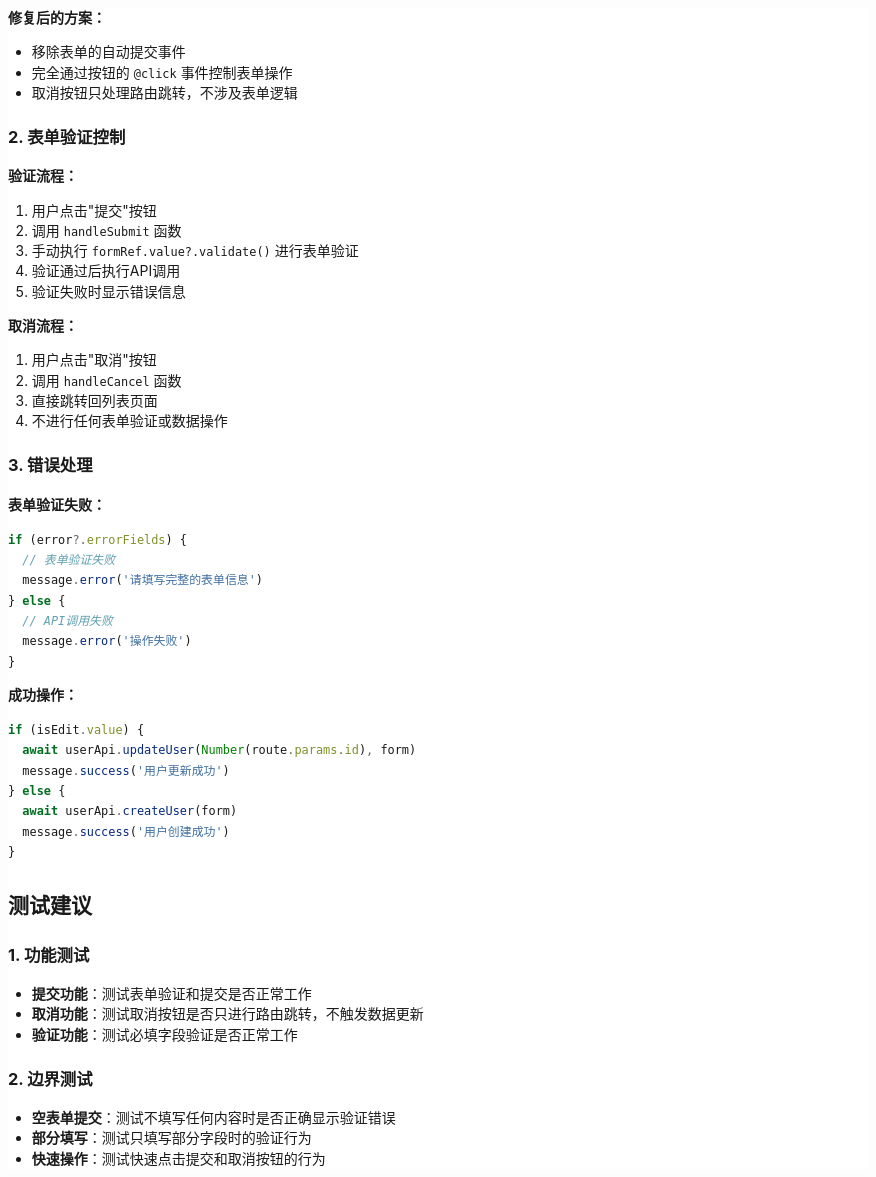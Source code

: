 **修复后的方案：**
- 移除表单的自动提交事件
- 完全通过按钮的 `@click` 事件控制表单操作
- 取消按钮只处理路由跳转，不涉及表单逻辑

### 2. 表单验证控制
**验证流程：**
1. 用户点击"提交"按钮
2. 调用 `handleSubmit` 函数
3. 手动执行 `formRef.value?.validate()` 进行表单验证
4. 验证通过后执行API调用
5. 验证失败时显示错误信息

**取消流程：**
1. 用户点击"取消"按钮
2. 调用 `handleCancel` 函数
3. 直接跳转回列表页面
4. 不进行任何表单验证或数据操作

### 3. 错误处理
**表单验证失败：**
```typescript
if (error?.errorFields) {
  // 表单验证失败
  message.error('请填写完整的表单信息')
} else {
  // API调用失败
  message.error('操作失败')
}
```

**成功操作：**
```typescript
if (isEdit.value) {
  await userApi.updateUser(Number(route.params.id), form)
  message.success('用户更新成功')
} else {
  await userApi.createUser(form)
  message.success('用户创建成功')
}
```

## 测试建议

### 1. 功能测试
- **提交功能**：测试表单验证和提交是否正常工作
- **取消功能**：测试取消按钮是否只进行路由跳转，不触发数据更新
- **验证功能**：测试必填字段验证是否正常工作

### 2. 边界测试
- **空表单提交**：测试不填写任何内容时是否正确显示验证错误
- **部分填写**：测试只填写部分字段时的验证行为
- **快速操作**：测试快速点击提交和取消按钮的行为
